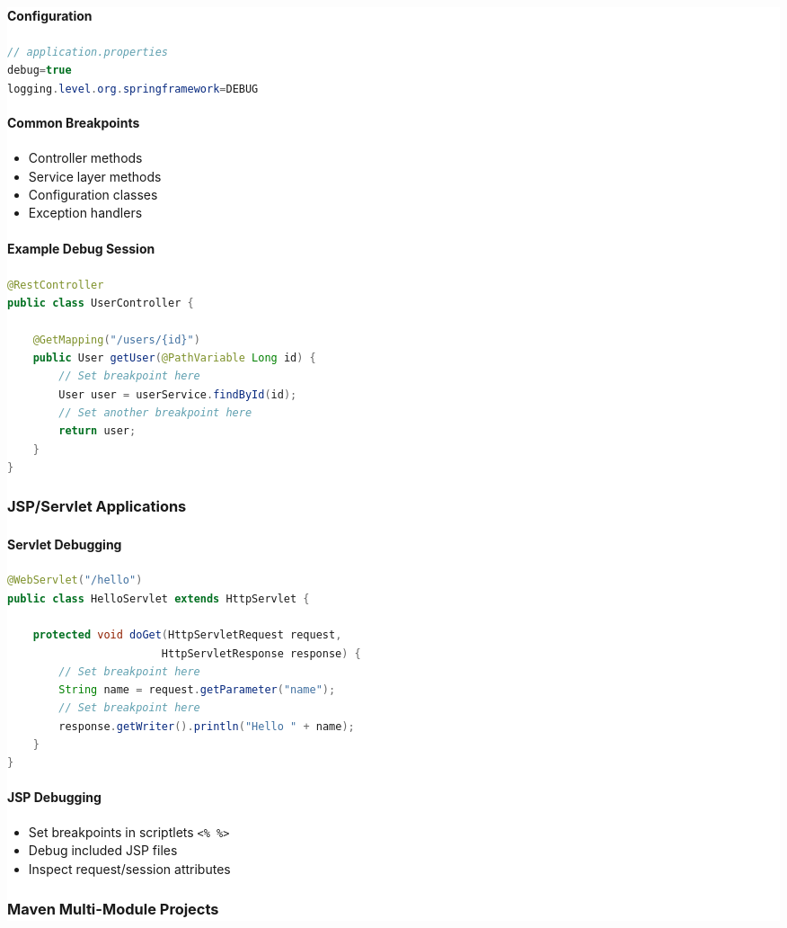#### Configuration
```java
// application.properties
debug=true
logging.level.org.springframework=DEBUG
```

#### Common Breakpoints
- Controller methods
- Service layer methods
- Configuration classes
- Exception handlers

#### Example Debug Session
```java
@RestController
public class UserController {
    
    @GetMapping("/users/{id}")
    public User getUser(@PathVariable Long id) {
        // Set breakpoint here
        User user = userService.findById(id);
        // Set another breakpoint here
        return user;
    }
}
```

### JSP/Servlet Applications

#### Servlet Debugging
```java
@WebServlet("/hello")
public class HelloServlet extends HttpServlet {
    
    protected void doGet(HttpServletRequest request, 
                        HttpServletResponse response) {
        // Set breakpoint here
        String name = request.getParameter("name");
        // Set breakpoint here
        response.getWriter().println("Hello " + name);
    }
}
```

#### JSP Debugging
- Set breakpoints in scriptlets `<% %>`
- Debug included JSP files
- Inspect request/session attributes

### Maven Multi-Module Projects
